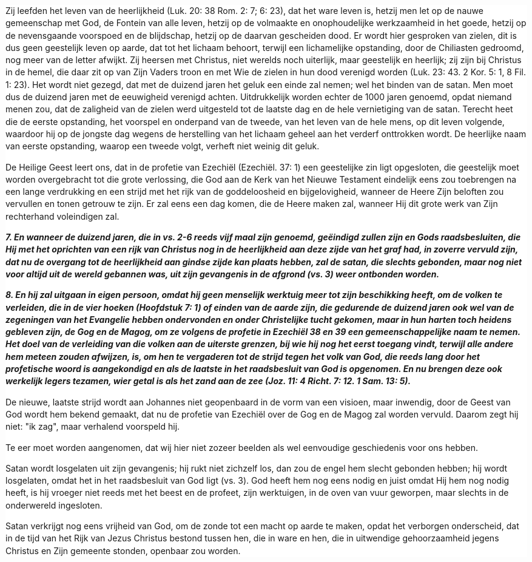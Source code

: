 Zij leefden het leven van de heerlijkheid (Luk. 20: 38 Rom. 2: 7; 6: 23), dat het ware leven is, hetzij men let op de nauwe gemeenschap met God, de Fontein van alle leven, hetzij op de volmaakte en onophoudelijke werkzaamheid in het goede, hetzij op de nevensgaande voorspoed en de blijdschap, hetzij op de daarvan gescheiden dood. Er wordt hier gesproken van zielen, dit is dus geen geestelijk leven op aarde, dat tot het lichaam behoort, terwijl een lichamelijke opstanding, door de Chiliasten gedroomd, nog meer van de letter afwijkt. Zij heersen met Christus, niet werelds noch uiterlijk, maar geestelijk en heerlijk; zij zijn bij Christus in de hemel, die daar zit op van Zijn Vaders troon en met Wie de zielen in hun dood verenigd worden (Luk. 23: 43. 2 Kor. 5: 1, 8 Fil. 1: 23). Het wordt niet gezegd, dat met de duizend jaren het geluk een einde zal nemen; wel het binden van de satan. Men moet dus de duizend jaren met de eeuwigheid verenigd achten. Uitdrukkelijk worden echter de 1000 jaren genoemd, opdat niemand menen zou, dat de zaligheid van de zielen werd uitgesteld tot de laatste dag en de hele vernietiging van de satan. Terecht heet die de eerste opstanding, het voorspel en onderpand van de tweede, van het leven van de hele mens, op dit leven volgende, waardoor hij op de jongste dag wegens de herstelling van het lichaam geheel aan het verderf onttrokken wordt. De heerlijke naam van eerste opstanding, waarop een tweede volgt, verheft niet weinig dit geluk.

De Heilige Geest leert ons, dat in de profetie van Ezechiël (Ezechiël. 37: 1) een geestelijke zin ligt opgesloten, die geestelijk moet worden overgebracht tot die grote verlossing, die God aan de Kerk van het Nieuwe Testament eindelijk eens zou toebrengen na een lange verdrukking en een strijd met het rijk van de goddeloosheid en bijgelovigheid, wanneer de Heere Zijn beloften zou vervullen en tonen getrouw te zijn. Er zal eens een dag komen, die de Heere maken zal, wanneer Hij dit grote werk van Zijn rechterhand voleindigen zal.

***7. En wanneer de duizend jaren, die in vs. 2-6 reeds vijf maal zijn genoemd, geëindigd zullen zijn en Gods raadsbesluiten, die Hij met het oprichten van een rijk van Christus nog in de heerlijkheid aan deze zijde van het graf had, in zoverre vervuld zijn, dat nu de overgang tot de heerlijkheid aan gindse zijde kan plaats hebben, zal de satan, die slechts gebonden, maar nog niet voor altijd uit de wereld gebannen was, uit zijn gevangenis in de afgrond (vs. 3) weer ontbonden worden.***

***8. En hij zal uitgaan in eigen persoon, omdat hij geen menselijk werktuig meer tot zijn beschikking heeft, om de volken te verleiden, die in de vier hoeken (Hoofdstuk 7: 1) of einden van de aarde zijn, die gedurende de duizend jaren ook wel van de zegeningen van het Evangelie hebben ondervonden en onder Christelijke tucht gekomen, maar in hun harten toch heidens gebleven zijn, de Gog en de Magog, om ze volgens de profetie in Ezechiël 38 en 39 een gemeenschappelijke naam te nemen. Het doel van de verleiding van die volken aan de uiterste grenzen, bij wie hij nog het eerst toegang vindt, terwijl alle andere hem meteen zouden afwijzen, is, om hen te vergaderen tot de strijd tegen het volk van God, die reeds lang door het profetische woord is aangekondigd en als de laatste in het raadsbesluit van God is opgenomen. En nu brengen deze ook werkelijk legers tezamen, wier getal is als het zand aan de zee (Joz. 11: 4 Richt. 7: 12. 1 Sam. 13: 5).***

De nieuwe, laatste strijd wordt aan Johannes niet geopenbaard in de vorm van een visioen, maar inwendig, door de Geest van God wordt hem bekend gemaakt, dat nu de profetie van Ezechiël over de Gog en de Magog zal worden vervuld. Daarom zegt hij niet: "ik zag", maar verhalend voorspeld hij.

Te eer moet worden aangenomen, dat wij hier niet zozeer beelden als wel eenvoudige geschiedenis voor ons hebben.

Satan wordt losgelaten uit zijn gevangenis; hij rukt niet zichzelf los, dan zou de engel hem slecht gebonden hebben; hij wordt losgelaten, omdat het in het raadsbesluit van God ligt (vs. 3). God heeft hem nog eens nodig en juist omdat Hij hem nog nodig heeft, is hij vroeger niet reeds met het beest en de profeet, zijn werktuigen, in de oven van vuur geworpen, maar slechts in de onderwereld ingesloten.

Satan verkrijgt nog eens vrijheid van God, om de zonde tot een macht op aarde te maken, opdat het verborgen onderscheid, dat in de tijd van het Rijk van Jezus Christus bestond tussen hen, die in ware en hen, die in uitwendige gehoorzaamheid jegens Christus en Zijn gemeente stonden, openbaar zou worden.

